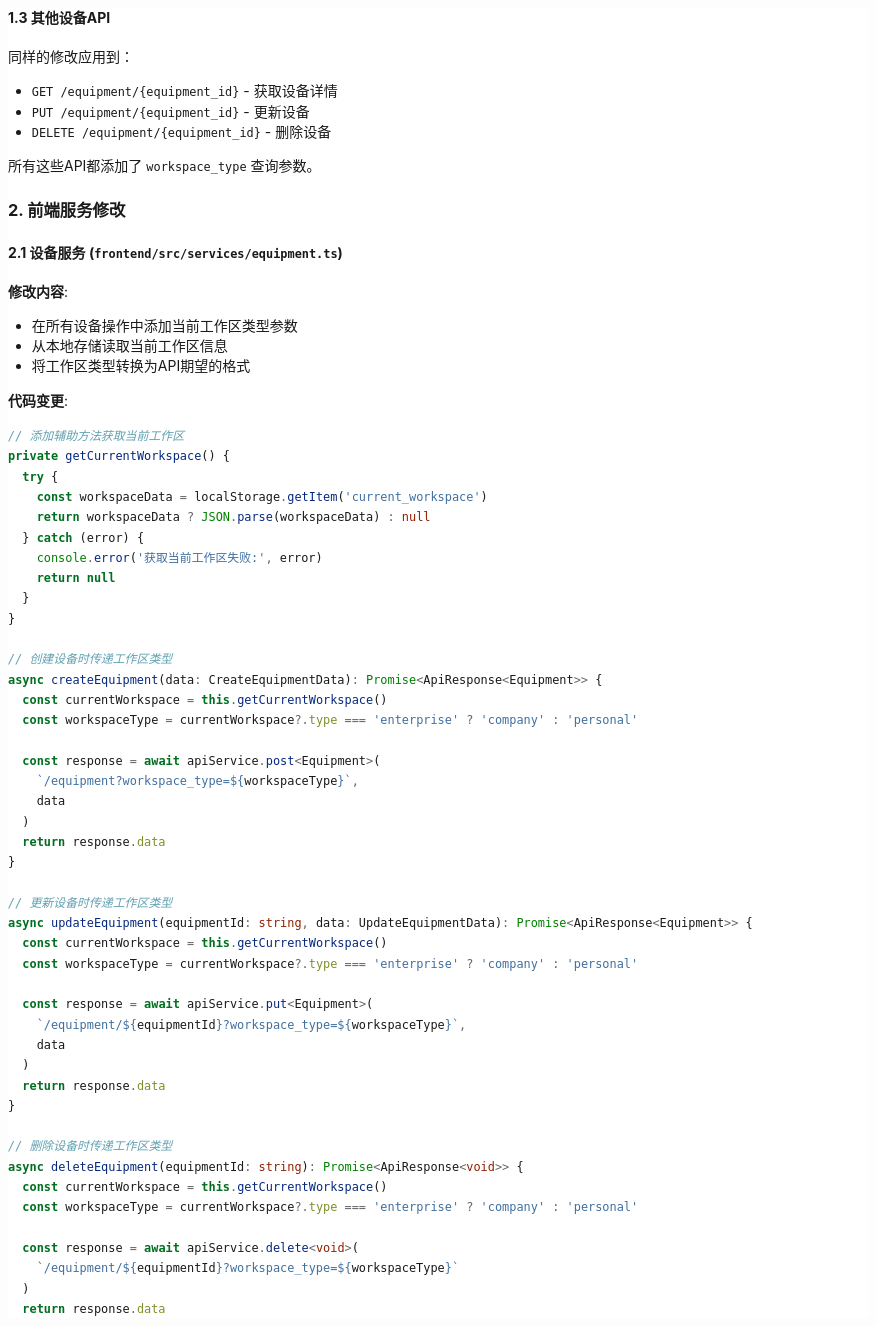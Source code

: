 #### 1.3 其他设备API

同样的修改应用到：
- `GET /equipment/{equipment_id}` - 获取设备详情
- `PUT /equipment/{equipment_id}` - 更新设备
- `DELETE /equipment/{equipment_id}` - 删除设备

所有这些API都添加了 `workspace_type` 查询参数。

### 2. 前端服务修改

#### 2.1 设备服务 (`frontend/src/services/equipment.ts`)

**修改内容**:
- 在所有设备操作中添加当前工作区类型参数
- 从本地存储读取当前工作区信息
- 将工作区类型转换为API期望的格式

**代码变更**:
```typescript
// 添加辅助方法获取当前工作区
private getCurrentWorkspace() {
  try {
    const workspaceData = localStorage.getItem('current_workspace')
    return workspaceData ? JSON.parse(workspaceData) : null
  } catch (error) {
    console.error('获取当前工作区失败:', error)
    return null
  }
}

// 创建设备时传递工作区类型
async createEquipment(data: CreateEquipmentData): Promise<ApiResponse<Equipment>> {
  const currentWorkspace = this.getCurrentWorkspace()
  const workspaceType = currentWorkspace?.type === 'enterprise' ? 'company' : 'personal'
  
  const response = await apiService.post<Equipment>(
    `/equipment?workspace_type=${workspaceType}`, 
    data
  )
  return response.data
}

// 更新设备时传递工作区类型
async updateEquipment(equipmentId: string, data: UpdateEquipmentData): Promise<ApiResponse<Equipment>> {
  const currentWorkspace = this.getCurrentWorkspace()
  const workspaceType = currentWorkspace?.type === 'enterprise' ? 'company' : 'personal'
  
  const response = await apiService.put<Equipment>(
    `/equipment/${equipmentId}?workspace_type=${workspaceType}`, 
    data
  )
  return response.data
}

// 删除设备时传递工作区类型
async deleteEquipment(equipmentId: string): Promise<ApiResponse<void>> {
  const currentWorkspace = this.getCurrentWorkspace()
  const workspaceType = currentWorkspace?.type === 'enterprise' ? 'company' : 'personal'
  
  const response = await apiService.delete<void>(
    `/equipment/${equipmentId}?workspace_type=${workspaceType}`
  )
  return response.data
```